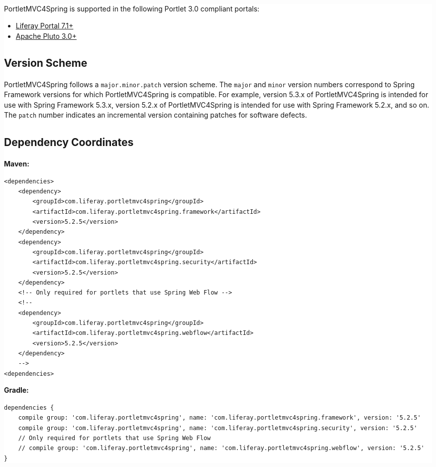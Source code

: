 PortletMVC4Spring is supported in the following Portlet 3.0 compliant portals:
- [Liferay Portal 7.1+](https://community.liferay.com/-/portal)
- [Apache Pluto 3.0+](https://portals.apache.org/pluto/)

## Version Scheme

PortletMVC4Spring follows a `major.minor.patch` version scheme. The `major` and `minor` version numbers correspond to
Spring Framework versions for which PortletMVC4Spring is compatible. For example, version 5.3.x of PortletMVC4Spring is
intended for use with Spring Framework 5.3.x, version 5.2.x of PortletMVC4Spring is intended for use with Spring
Framework 5.2.x, and so on. The `patch` number indicates an incremental version containing patches for software defects.

## Dependency Coordinates

**Maven:**

	<dependencies>
		<dependency>
			<groupId>com.liferay.portletmvc4spring</groupId>
			<artifactId>com.liferay.portletmvc4spring.framework</artifactId>
			<version>5.2.5</version>	
		</dependency>
		<dependency>
			<groupId>com.liferay.portletmvc4spring</groupId>
			<artifactId>com.liferay.portletmvc4spring.security</artifactId>
			<version>5.2.5</version>	
		</dependency>
		<!-- Only required for portlets that use Spring Web Flow -->
		<!--
		<dependency>
			<groupId>com.liferay.portletmvc4spring</groupId>
			<artifactId>com.liferay.portletmvc4spring.webflow</artifactId>
			<version>5.2.5</version>	
		</dependency>
		-->
	<dependencies>
	
**Gradle:**

	dependencies {
		compile group: 'com.liferay.portletmvc4spring', name: 'com.liferay.portletmvc4spring.framework', version: '5.2.5'
		compile group: 'com.liferay.portletmvc4spring', name: 'com.liferay.portletmvc4spring.security', version: '5.2.5'
		// Only required for portlets that use Spring Web Flow
		// compile group: 'com.liferay.portletmvc4spring', name: 'com.liferay.portletmvc4spring.webflow', version: '5.2.5'
	}

